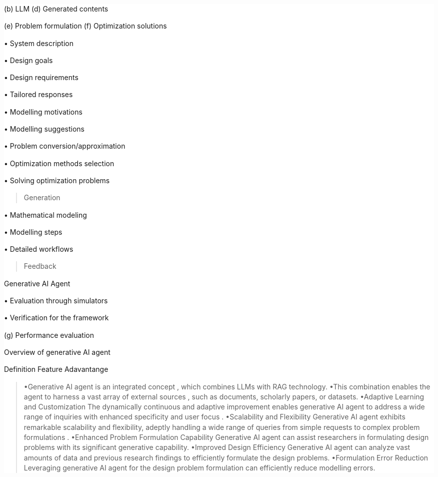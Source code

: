 (b) LLM  (d) Generated contents 

(e) Problem formulation (f) Optimization solutions 

• System description 

• Design goals 

• Design requirements 

• Tailored responses 

• Modelling motivations 

• Modelling suggestions 

• Problem conversion/approximation 

• Optimization methods selection 

• Solving optimization problems 

> Generation

• Mathematical modeling 

• Modelling steps 

• Detailed workflows 

> Feedback

Generative AI Agent 

• Evaluation through simulators 

• Verification for the framework 

(g) Performance  evaluation 

Overview of generative AI agent 

Definition  Feature  Adavantange              

> •Generative AI agent is an
> integrated concept , which
> combines LLMs with RAG
> technology.
> •This combination enables the
> agent to harness a vast array
> of external sources , such as
> documents, scholarly papers,
> or datasets.
> •Adaptive Learning and Customization
> The dynamically continuous and adaptive
> improvement enables generative AI agent to
> address a wide range of inquiries with
> enhanced specificity and user focus .
> •Scalability and Flexibility
> Generative AI agent exhibits remarkable
> scalability and flexibility, adeptly handling a
> wide range of queries from simple requests to
> complex problem formulations .
> •Enhanced Problem Formulation Capability
> Generative AI agent can assist researchers in formulating
> design problems with its significant generative capability.
> •Improved Design Efficiency
> Generative AI agent can analyze vast amounts of data and
> previous research findings to efficiently formulate the
> design problems.
> •Formulation Error Reduction
> Leveraging generative AI agent for the design problem
> formulation can efficiently reduce modelling errors.
